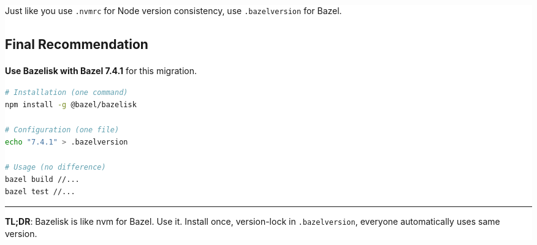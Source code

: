 Just like you use `.nvmrc` for Node version consistency, use `.bazelversion` for Bazel.

## Final Recommendation

**Use Bazelisk with Bazel 7.4.1** for this migration.

```bash
# Installation (one command)
npm install -g @bazel/bazelisk

# Configuration (one file)
echo "7.4.1" > .bazelversion

# Usage (no difference)
bazel build //...
bazel test //...
```

---

**TL;DR**: Bazelisk is like nvm for Bazel. Use it. Install once, version-lock in `.bazelversion`, everyone automatically uses same version.
